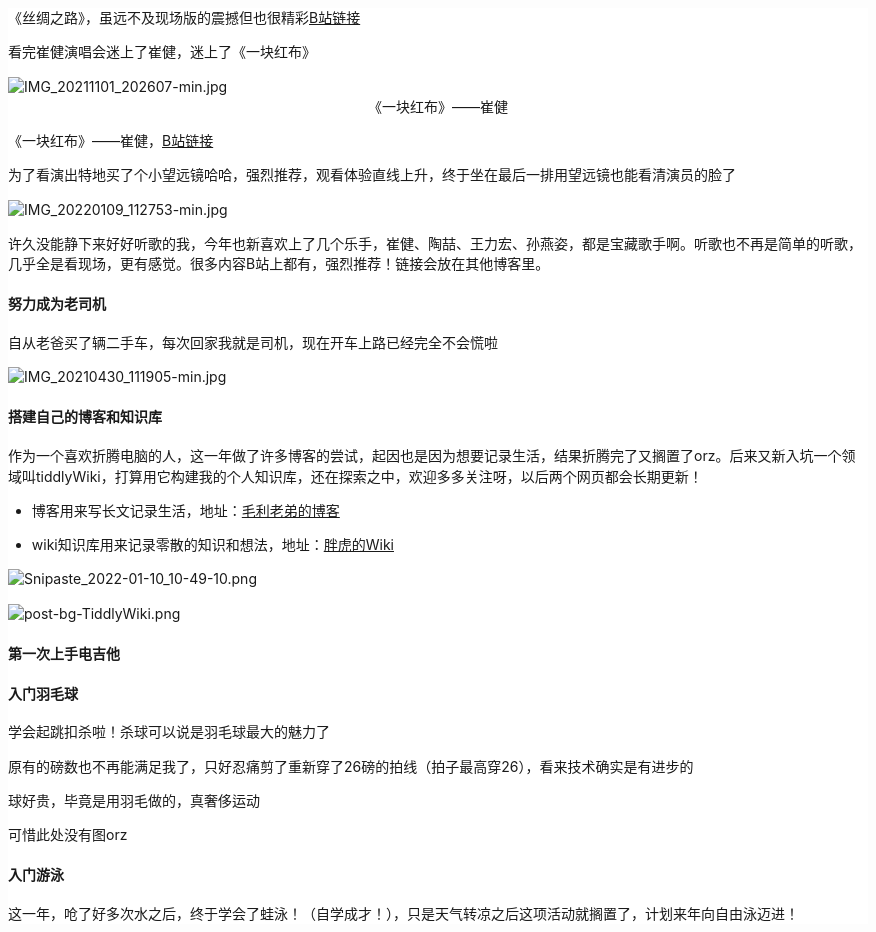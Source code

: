 《丝绸之路》，虽远不及现场版的震撼但也很精彩[B站链接](https://www.bilibili.com/video/BV1Rs411t7By?share_source=copy_web)

<iframe src="//player.bilibili.com/player.html?aid=6437218&bvid=BV1Rs411t7By&cid=10466052&page=1" scrolling="no" border="0" frameborder="no" framespacing="0" allowfullscreen="true"> </iframe>

看完崔健演唱会迷上了崔健，迷上了《一块红布》

<img src="https://raw.githubusercontent.com/lei-wei/pic_bed/main/2022/01/10-09-49-00-IMG_20211101_202607-min.jpg" title="" alt="IMG_20211101_202607-min.jpg" width="482">

<center>《一块红布》——崔健</center>

《一块红布》——崔健，[B站链接](https://www.bilibili.com/video/BV1Hy4y1e74f?share_source=copy_web)

为了看演出特地买了个小望远镜哈哈，强烈推荐，观看体验直线上升，终于坐在最后一排用望远镜也能看清演员的脸了

<img src="https://raw.githubusercontent.com/lei-wei/pic_bed/main/2022/01/09-17-00-23-IMG_20220109_112753-min.jpg" title="" alt="IMG_20220109_112753-min.jpg" width="275">

许久没能静下来好好听歌的我，今年也新喜欢上了几个乐手，崔健、陶喆、王力宏、孙燕姿，都是宝藏歌手啊。听歌也不再是简单的听歌，几乎全是看现场，更有感觉。很多内容B站上都有，强烈推荐！链接会放在其他博客里。

#### 努力成为老司机

自从老爸买了辆二手车，每次回家我就是司机，现在开车上路已经完全不会慌啦

<img title="" src="https://raw.githubusercontent.com/lei-wei/pic_bed/main/2022/01/09-16-31-24-IMG_20210430_111905-min.jpg" alt="IMG_20210430_111905-min.jpg" width="178">

#### 搭建自己的博客和知识库

作为一个喜欢折腾电脑的人，这一年做了许多博客的尝试，起因也是因为想要记录生活，结果折腾完了又搁置了orz。后来又新入坑一个领域叫tiddlyWiki，打算用它构建我的个人知识库，还在探索之中，欢迎多多关注呀，以后两个网页都会长期更新！

- 博客用来写长文记录生活，地址：[毛利老弟的博客](https://leiwei.xyz/)

- wiki知识库用来记录零散的知识和想法，地址：[胖虎的Wiki](https://leiwei.xyz/wiki/)

<img src="https://raw.githubusercontent.com/lei-wei/pic_bed/main/2022/01/10-10-49-42-Snipaste_2022-01-10_10-49-10.png" title="" alt="Snipaste_2022-01-10_10-49-10.png" width="650">

![post-bg-TiddlyWiki.png](https://raw.githubusercontent.com/lei-wei/pic_bed/main/2022/01/10-10-48-46-post-bg-TiddlyWiki.png)

#### 第一次上手电吉他

<video id="video" controls="" preload="none">
    <source id="mp4" src="../../../../file/elec_guitar.mp4" type="video/mp4">
</video>

#### 入门羽毛球

学会起跳扣杀啦！杀球可以说是羽毛球最大的魅力了

原有的磅数也不再能满足我了，只好忍痛剪了重新穿了26磅的拍线（拍子最高穿26），看来技术确实是有进步的

球好贵，毕竟是用羽毛做的，真奢侈运动

可惜此处没有图orz

#### 入门游泳

这一年，呛了好多次水之后，终于学会了蛙泳！（自学成才！），只是天气转凉之后这项活动就搁置了，计划来年向自由泳迈进！
